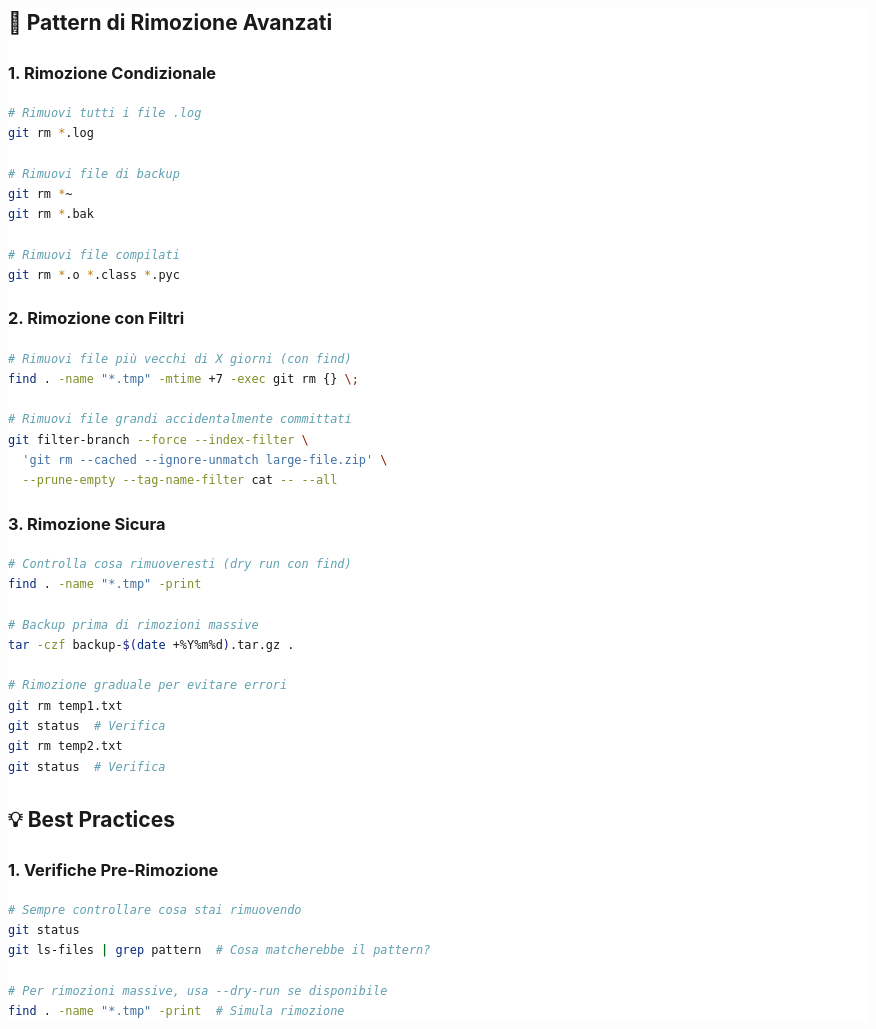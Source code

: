 ## 🎨 Pattern di Rimozione Avanzati

### 1. Rimozione Condizionale
```bash
# Rimuovi tutti i file .log
git rm *.log

# Rimuovi file di backup
git rm *~
git rm *.bak

# Rimuovi file compilati
git rm *.o *.class *.pyc
```

### 2. Rimozione con Filtri
```bash
# Rimuovi file più vecchi di X giorni (con find)
find . -name "*.tmp" -mtime +7 -exec git rm {} \;

# Rimuovi file grandi accidentalmente committatі
git filter-branch --force --index-filter \
  'git rm --cached --ignore-unmatch large-file.zip' \
  --prune-empty --tag-name-filter cat -- --all
```

### 3. Rimozione Sicura
```bash
# Controlla cosa rimuoveresti (dry run con find)
find . -name "*.tmp" -print

# Backup prima di rimozioni massive
tar -czf backup-$(date +%Y%m%d).tar.gz .

# Rimozione graduale per evitare errori
git rm temp1.txt
git status  # Verifica
git rm temp2.txt
git status  # Verifica
```

## 💡 Best Practices

### 1. Verifiche Pre-Rimozione
```bash
# Sempre controllare cosa stai rimuovendo
git status
git ls-files | grep pattern  # Cosa matcherebbe il pattern?

# Per rimozioni massive, usa --dry-run se disponibile
find . -name "*.tmp" -print  # Simula rimozione
```
